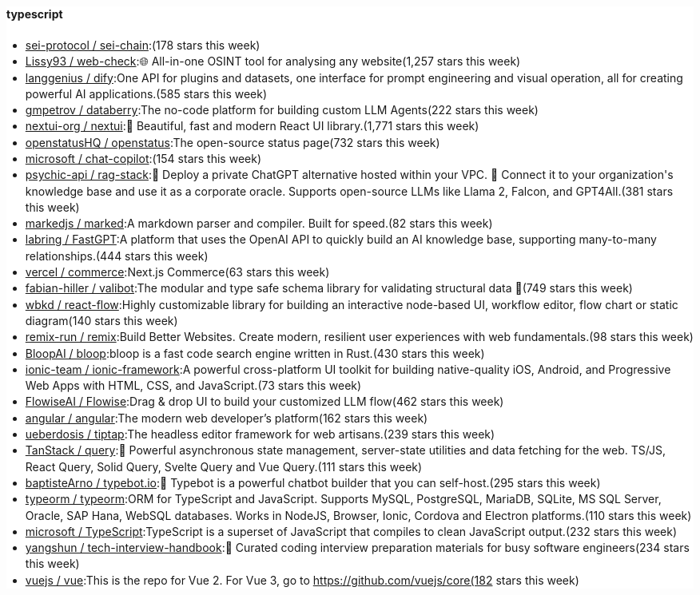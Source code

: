 #### typescript
* [sei-protocol / sei-chain](https://github.com/sei-protocol/sei-chain):(178 stars this week)
* [Lissy93 / web-check](https://github.com/Lissy93/web-check):🌐
All-in-one OSINT tool for analysing any website(1,257 stars this week)
* [langgenius / dify](https://github.com/langgenius/dify):One API for plugins and datasets, one interface for prompt engineering and visual operation, all for creating powerful AI applications.(585 stars this week)
* [gmpetrov / databerry](https://github.com/gmpetrov/databerry):The no-code platform for building custom LLM Agents(222 stars this week)
* [nextui-org / nextui](https://github.com/nextui-org/nextui):🚀
Beautiful, fast and modern React UI library.(1,771 stars this week)
* [openstatusHQ / openstatus](https://github.com/openstatusHQ/openstatus):The open-source status page(732 stars this week)
* [microsoft / chat-copilot](https://github.com/microsoft/chat-copilot):(154 stars this week)
* [psychic-api / rag-stack](https://github.com/psychic-api/rag-stack):🤖
Deploy a private ChatGPT alternative hosted within your VPC.
🔮
Connect it to your organization's knowledge base and use it as a corporate oracle. Supports open-source LLMs like Llama 2, Falcon, and GPT4All.(381 stars this week)
* [markedjs / marked](https://github.com/markedjs/marked):A markdown parser and compiler. Built for speed.(82 stars this week)
* [labring / FastGPT](https://github.com/labring/FastGPT):A platform that uses the OpenAI API to quickly build an AI knowledge base, supporting many-to-many relationships.(444 stars this week)
* [vercel / commerce](https://github.com/vercel/commerce):Next.js Commerce(63 stars this week)
* [fabian-hiller / valibot](https://github.com/fabian-hiller/valibot):The modular and type safe schema library for validating structural data
🤖(749 stars this week)
* [wbkd / react-flow](https://github.com/wbkd/react-flow):Highly customizable library for building an interactive node-based UI, workflow editor, flow chart or static diagram(140 stars this week)
* [remix-run / remix](https://github.com/remix-run/remix):Build Better Websites. Create modern, resilient user experiences with web fundamentals.(98 stars this week)
* [BloopAI / bloop](https://github.com/BloopAI/bloop):bloop is a fast code search engine written in Rust.(430 stars this week)
* [ionic-team / ionic-framework](https://github.com/ionic-team/ionic-framework):A powerful cross-platform UI toolkit for building native-quality iOS, Android, and Progressive Web Apps with HTML, CSS, and JavaScript.(73 stars this week)
* [FlowiseAI / Flowise](https://github.com/FlowiseAI/Flowise):Drag & drop UI to build your customized LLM flow(462 stars this week)
* [angular / angular](https://github.com/angular/angular):The modern web developer’s platform(162 stars this week)
* [ueberdosis / tiptap](https://github.com/ueberdosis/tiptap):The headless editor framework for web artisans.(239 stars this week)
* [TanStack / query](https://github.com/TanStack/query):🤖
Powerful asynchronous state management, server-state utilities and data fetching for the web. TS/JS, React Query, Solid Query, Svelte Query and Vue Query.(111 stars this week)
* [baptisteArno / typebot.io](https://github.com/baptisteArno/typebot.io):💬
Typebot is a powerful chatbot builder that you can self-host.(295 stars this week)
* [typeorm / typeorm](https://github.com/typeorm/typeorm):ORM for TypeScript and JavaScript. Supports MySQL, PostgreSQL, MariaDB, SQLite, MS SQL Server, Oracle, SAP Hana, WebSQL databases. Works in NodeJS, Browser, Ionic, Cordova and Electron platforms.(110 stars this week)
* [microsoft / TypeScript](https://github.com/microsoft/TypeScript):TypeScript is a superset of JavaScript that compiles to clean JavaScript output.(232 stars this week)
* [yangshun / tech-interview-handbook](https://github.com/yangshun/tech-interview-handbook):💯
Curated coding interview preparation materials for busy software engineers(234 stars this week)
* [vuejs / vue](https://github.com/vuejs/vue):This is the repo for Vue 2. For Vue 3, go to https://github.com/vuejs/core(182 stars this week)
